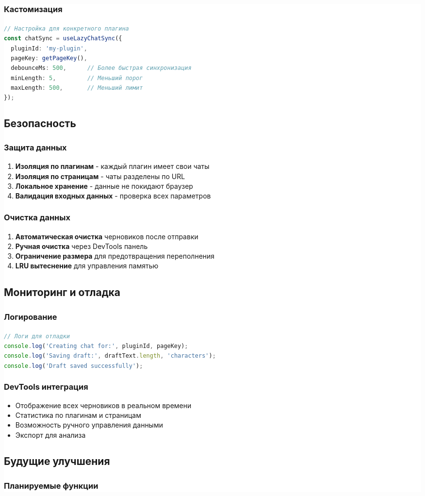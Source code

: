### Кастомизация

```typescript
// Настройка для конкретного плагина
const chatSync = useLazyChatSync({
  pluginId: 'my-plugin',
  pageKey: getPageKey(),
  debounceMs: 500,      // Более быстрая синхронизация
  minLength: 5,         // Меньший порог
  maxLength: 500,       // Меньший лимит
});
```

## Безопасность

### Защита данных

1. **Изоляция по плагинам** - каждый плагин имеет свои чаты
2. **Изоляция по страницам** - чаты разделены по URL
3. **Локальное хранение** - данные не покидают браузер
4. **Валидация входных данных** - проверка всех параметров

### Очистка данных

1. **Автоматическая очистка** черновиков после отправки
2. **Ручная очистка** через DevTools панель
3. **Ограничение размера** для предотвращения переполнения
4. **LRU вытеснение** для управления памятью

## Мониторинг и отладка

### Логирование

```typescript
// Логи для отладки
console.log('Creating chat for:', pluginId, pageKey);
console.log('Saving draft:', draftText.length, 'characters');
console.log('Draft saved successfully');
```

### DevTools интеграция

- Отображение всех черновиков в реальном времени
- Статистика по плагинам и страницам
- Возможность ручного управления данными
- Экспорт для анализа

## Будущие улучшения

### Планируемые функции
